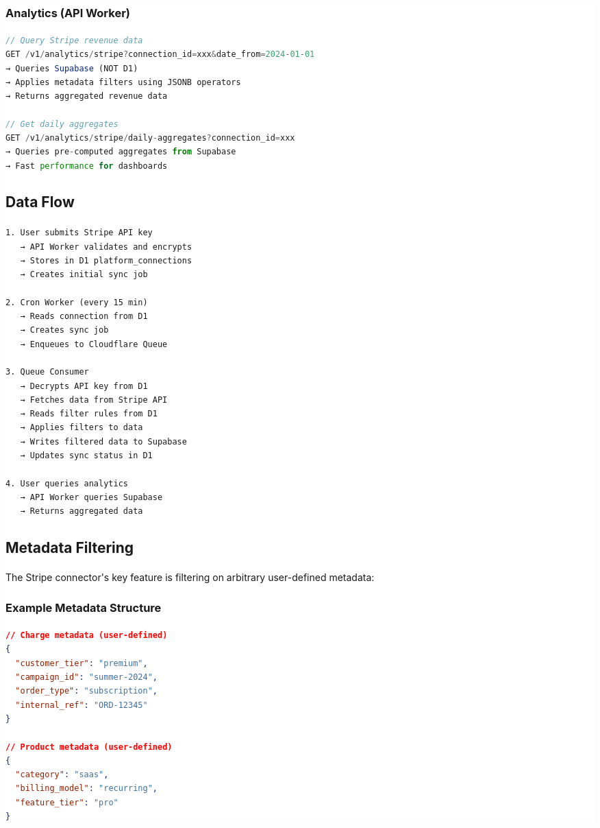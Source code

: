 ### Analytics (API Worker)

```typescript
// Query Stripe revenue data
GET /v1/analytics/stripe?connection_id=xxx&date_from=2024-01-01
→ Queries Supabase (NOT D1)
→ Applies metadata filters using JSONB operators
→ Returns aggregated revenue data

// Get daily aggregates
GET /v1/analytics/stripe/daily-aggregates?connection_id=xxx
→ Queries pre-computed aggregates from Supabase
→ Fast performance for dashboards
```

## Data Flow

```
1. User submits Stripe API key
   → API Worker validates and encrypts
   → Stores in D1 platform_connections
   → Creates initial sync job

2. Cron Worker (every 15 min)
   → Reads connection from D1
   → Creates sync job
   → Enqueues to Cloudflare Queue

3. Queue Consumer
   → Decrypts API key from D1
   → Fetches data from Stripe API
   → Reads filter rules from D1
   → Applies filters to data
   → Writes filtered data to Supabase
   → Updates sync status in D1

4. User queries analytics
   → API Worker queries Supabase
   → Returns aggregated data
```

## Metadata Filtering

The Stripe connector's key feature is filtering on arbitrary user-defined metadata:

### Example Metadata Structure

```json
// Charge metadata (user-defined)
{
  "customer_tier": "premium",
  "campaign_id": "summer-2024",
  "order_type": "subscription",
  "internal_ref": "ORD-12345"
}

// Product metadata (user-defined)
{
  "category": "saas",
  "billing_model": "recurring",
  "feature_tier": "pro"
}
```
